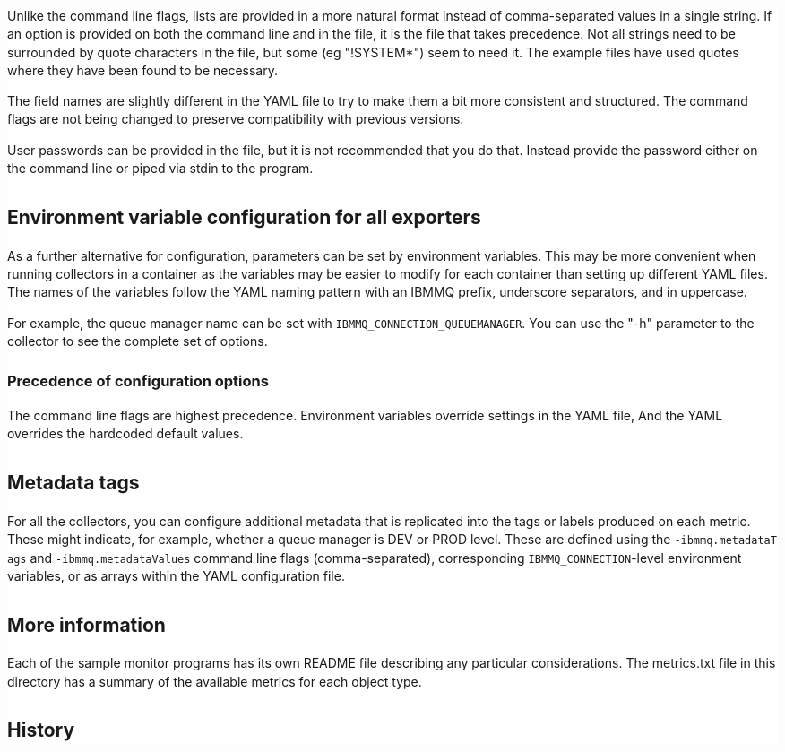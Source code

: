 Unlike the command line flags, lists are provided in a more natural format instead of comma-separated values in a single
string. If an option is provided on both the command line and in the file, it is the file that takes precedence. Not all
strings need to be surrounded by quote characters in the file, but some (eg "!SYSTEM*") seem to need it. The example
files have used quotes where they have been found to be necessary.

The field names are slightly different in the YAML file to try to make them a bit more consistent and structured. The
command flags are not being changed to preserve compatibility with previous versions.

User passwords can be provided in the file, but it is not recommended that you do that. Instead provide the password
either on the command line or piped via stdin to the program.

## Environment variable configuration for all exporters
As a further alternative for configuration, parameters can be set by environment variables. This may be more convenient
when running collectors in a container as the variables may be easier to modify for each container than setting up
different YAML files. The names of the variables follow the YAML naming pattern with an IBMMQ prefix, underscore
separators, and in uppercase.

For example, the queue manager name can be set with `IBMMQ_CONNECTION_QUEUEMANAGER`. You can use the "-h" parameter to
the collector to see the complete set of options.

### Precedence of configuration options
The command line flags are highest precedence. Environment variables override settings in the YAML file, And the YAML
overrides the hardcoded default values.


## Metadata tags
For all the collectors, you can configure additional metadata that is replicated into the tags or labels produced on
each metric. These might indicate, for example, whether a queue manager is DEV or PROD level. These are defined using
the `-ibmmq.metadataTags` and `-ibmmq.metadataValues` command line flags (comma-separated), corresponding
`IBMMQ_CONNECTION`-level environment variables, or as arrays within the YAML configuration file.

## More information
Each of the sample monitor programs has its own README file describing any particular
considerations. The metrics.txt file in this directory has a summary of the available
metrics for each object type.

## History
